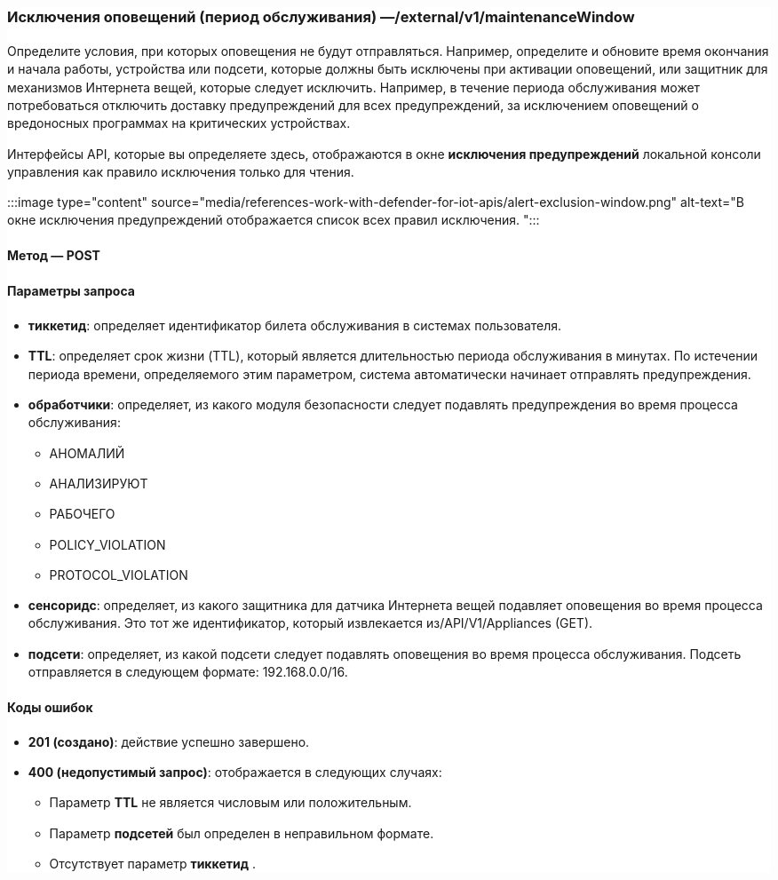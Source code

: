 ### <a name="alert-exclusions-maintenance-window---externalv1maintenancewindow"></a>Исключения оповещений (период обслуживания) —/external/v1/maintenanceWindow

Определите условия, при которых оповещения не будут отправляться. Например, определите и обновите время окончания и начала работы, устройства или подсети, которые должны быть исключены при активации оповещений, или защитник для механизмов Интернета вещей, которые следует исключить. Например, в течение периода обслуживания может потребоваться отключить доставку предупреждений для всех предупреждений, за исключением оповещений о вредоносных программах на критических устройствах.

Интерфейсы API, которые вы определяете здесь, отображаются в окне **исключения предупреждений** локальной консоли управления как правило исключения только для чтения.

:::image type="content" source="media/references-work-with-defender-for-iot-apis/alert-exclusion-window.png" alt-text="В окне исключения предупреждений отображается список всех правил исключения. ":::

#### <a name="method---post"></a>Метод — POST

#### <a name="query-parameters"></a>Параметры запроса

- **тиккетид**: определяет идентификатор билета обслуживания в системах пользователя.

- **TTL**: определяет срок жизни (TTL), который является длительностью периода обслуживания в минутах. По истечении периода времени, определяемого этим параметром, система автоматически начинает отправлять предупреждения.

- **обработчики**: определяет, из какого модуля безопасности следует подавлять предупреждения во время процесса обслуживания:

   - АНОМАЛИЙ

   - АНАЛИЗИРУЮТ

   - РАБОЧЕГО

   - POLICY_VIOLATION

   - PROTOCOL_VIOLATION

- **сенсоридс**: определяет, из какого защитника для датчика Интернета вещей подавляет оповещения во время процесса обслуживания. Это тот же идентификатор, который извлекается из/API/V1/Appliances (GET).

- **подсети**: определяет, из какой подсети следует подавлять оповещения во время процесса обслуживания. Подсеть отправляется в следующем формате: 192.168.0.0/16.

#### <a name="error-codes"></a>Коды ошибок

- **201 (создано)**: действие успешно завершено.

- **400 (недопустимый запрос)**: отображается в следующих случаях:

   - Параметр **TTL** не является числовым или положительным.

   - Параметр **подсетей** был определен в неправильном формате.

   - Отсутствует параметр **тиккетид** .
